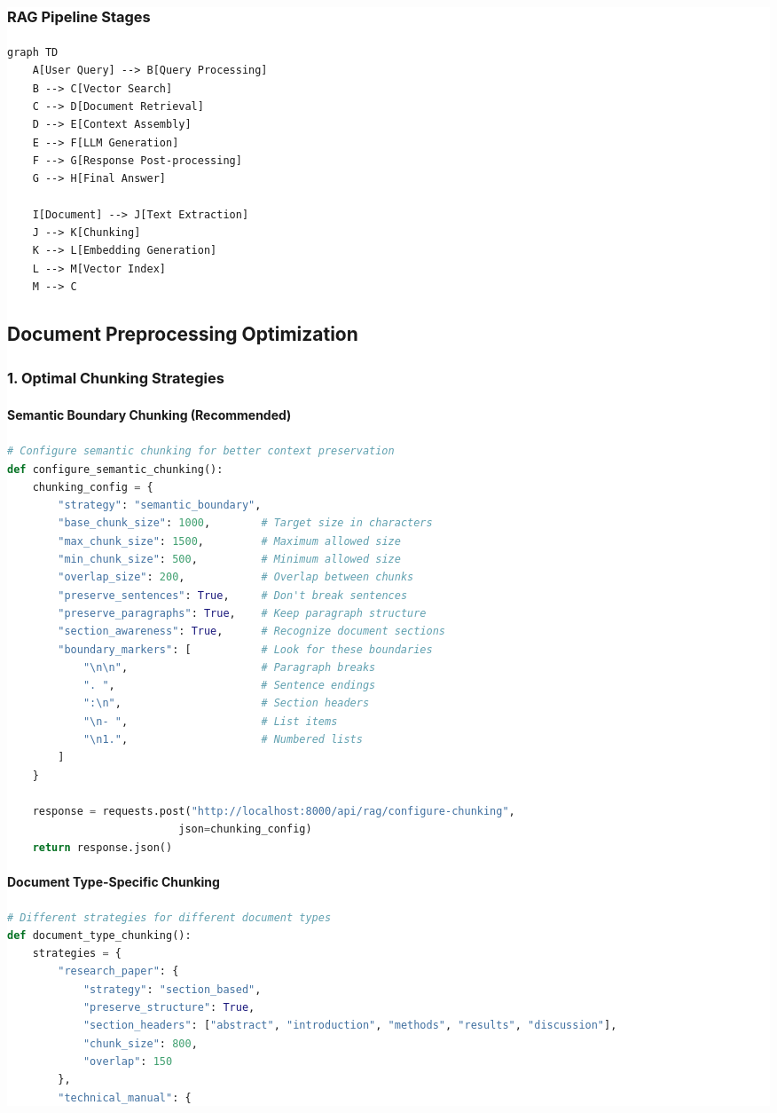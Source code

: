 ### RAG Pipeline Stages

```mermaid
graph TD
    A[User Query] --> B[Query Processing]
    B --> C[Vector Search]
    C --> D[Document Retrieval]
    D --> E[Context Assembly]
    E --> F[LLM Generation]
    F --> G[Response Post-processing]
    G --> H[Final Answer]
    
    I[Document] --> J[Text Extraction]
    J --> K[Chunking]
    K --> L[Embedding Generation]
    L --> M[Vector Index]
    M --> C
```

## Document Preprocessing Optimization

### 1. Optimal Chunking Strategies

#### Semantic Boundary Chunking (Recommended)
```python
# Configure semantic chunking for better context preservation
def configure_semantic_chunking():
    chunking_config = {
        "strategy": "semantic_boundary",
        "base_chunk_size": 1000,        # Target size in characters
        "max_chunk_size": 1500,         # Maximum allowed size
        "min_chunk_size": 500,          # Minimum allowed size
        "overlap_size": 200,            # Overlap between chunks
        "preserve_sentences": True,     # Don't break sentences
        "preserve_paragraphs": True,    # Keep paragraph structure
        "section_awareness": True,      # Recognize document sections
        "boundary_markers": [           # Look for these boundaries
            "\n\n",                     # Paragraph breaks
            ". ",                       # Sentence endings
            ":\n",                      # Section headers
            "\n- ",                     # List items
            "\n1.",                     # Numbered lists
        ]
    }
    
    response = requests.post("http://localhost:8000/api/rag/configure-chunking",
                           json=chunking_config)
    return response.json()
```

#### Document Type-Specific Chunking
```python
# Different strategies for different document types
def document_type_chunking():
    strategies = {
        "research_paper": {
            "strategy": "section_based",
            "preserve_structure": True,
            "section_headers": ["abstract", "introduction", "methods", "results", "discussion"],
            "chunk_size": 800,
            "overlap": 150
        },
        "technical_manual": {
```